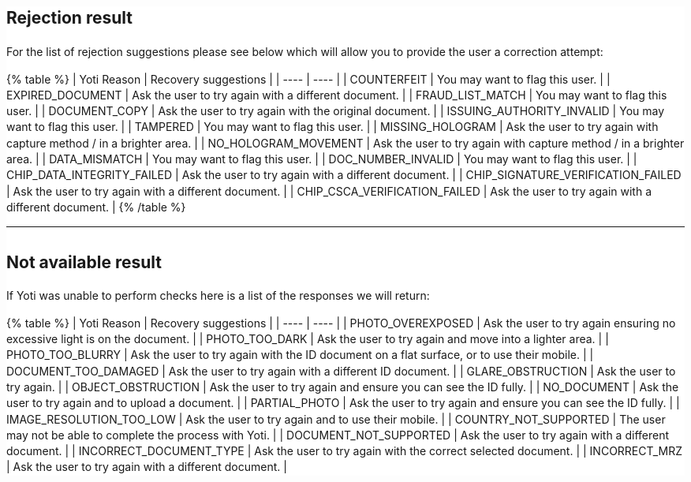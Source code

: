 
## Rejection result

For the list of rejection suggestions please see below which will allow you to provide the user a correction attempt:

{% table %}
| Yoti Reason | Recovery suggestions | 
| ---- | ---- | 
| COUNTERFEIT | You may want to flag this user. | 
| EXPIRED_DOCUMENT | Ask the user to try again with a different document. | 
| FRAUD_LIST_MATCH | You may want to flag this user. | 
| DOCUMENT_COPY | Ask the user to try again with the original document. | 
| ISSUING_AUTHORITY_INVALID | You may want to flag this user. | 
| TAMPERED | You may want to flag this user. | 
| MISSING_HOLOGRAM | Ask the user to try again with capture method / in a brighter area. | 
| NO_HOLOGRAM_MOVEMENT | Ask the user to try again with capture method  / in a brighter area. | 
| DATA_MISMATCH | You may want to flag this user. | 
| DOC_NUMBER_INVALID | You may want to flag this user. | 
| CHIP_DATA_INTEGRITY_FAILED | Ask the user to try again with a different document. | 
| CHIP_SIGNATURE_VERIFICATION_FAILED | Ask the user to try again with a different document. | 
| CHIP_CSCA_VERIFICATION_FAILED | Ask the user to try again with a different document. | 
{% /table %}

---

## Not available result

If Yoti was unable to perform checks here is a list of the responses we will return:

{% table %}
| Yoti Reason | Recovery suggestions | 
| ---- | ---- | 
| PHOTO_OVEREXPOSED | Ask the user to try again ensuring no excessive light is on the document. | 
| PHOTO_TOO_DARK | Ask the user to try again and move into a lighter area. | 
| PHOTO_TOO_BLURRY | Ask the user to try again with the ID document on a flat surface, or to use their mobile. | 
| DOCUMENT_TOO_DAMAGED | Ask the user to try again with a different ID document. | 
| GLARE_OBSTRUCTION | Ask the user to try again. | 
| OBJECT_OBSTRUCTION | Ask the user to try again and ensure you can see the ID fully. | 
| NO_DOCUMENT | Ask the user to try again and to upload a document. | 
| PARTIAL_PHOTO | Ask the user to try again and ensure you can see the ID fully. | 
| IMAGE_RESOLUTION_TOO_LOW | Ask the user to try again and to use their mobile. | 
| COUNTRY_NOT_SUPPORTED | The user may not be able to complete the process with Yoti. | 
| DOCUMENT_NOT_SUPPORTED | Ask the user to try again with a different document. | 
| INCORRECT_DOCUMENT_TYPE | Ask the user to try again with the correct selected document. | 
| INCORRECT_MRZ | Ask the user to try again with a different document. | 